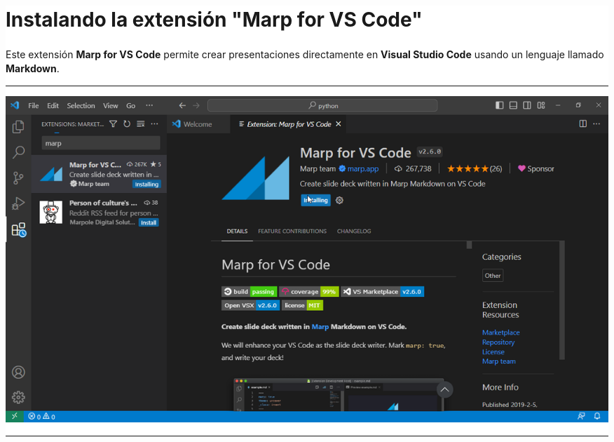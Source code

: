 # Instalando la extensión "**Marp for VS Code**"

Este extensión **Marp for VS Code** permite crear presentaciones directamente en **Visual Studio Code** usando un lenguaje llamado **Markdown**.

---


<style scoped>
.texto:after {
    content: 'Clic en extensiones (quinto icono del lado izquierdo) e instalar "Marp for VS Code"';
  }
</style>

![bg 70%](capturas/47.png)

---


<style scoped>
.texto:after {
    content: 'Clic derecho en la extensión "Marp" y seleccionar "Extension Settings"';
  }
</style>
